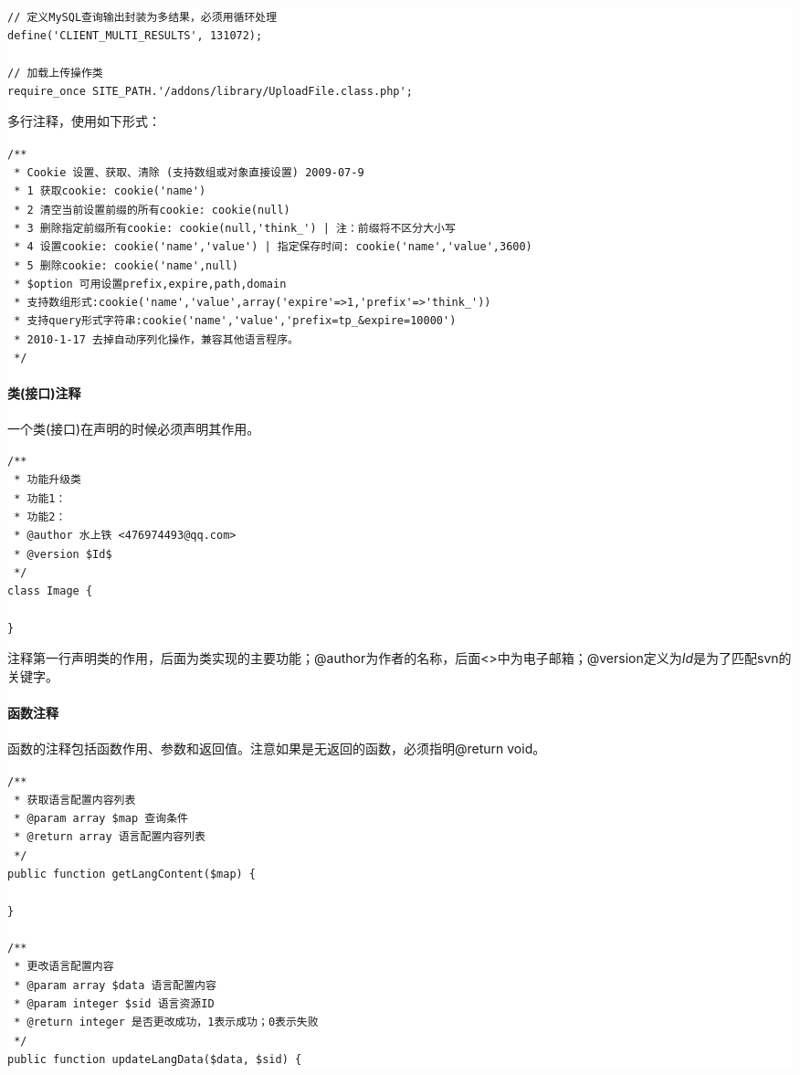 	// 定义MySQL查询输出封装为多结果，必须用循环处理
	define('CLIENT_MULTI_RESULTS', 131072);

	// 加载上传操作类
	require_once SITE_PATH.'/addons/library/UploadFile.class.php';

多行注释，使用如下形式：

	/**
	 * Cookie 设置、获取、清除 (支持数组或对象直接设置) 2009-07-9
	 * 1 获取cookie: cookie('name')
	 * 2 清空当前设置前缀的所有cookie: cookie(null)
	 * 3 删除指定前缀所有cookie: cookie(null,'think_') | 注：前缀将不区分大小写
	 * 4 设置cookie: cookie('name','value') | 指定保存时间: cookie('name','value',3600)
	 * 5 删除cookie: cookie('name',null)
	 * $option 可用设置prefix,expire,path,domain
	 * 支持数组形式:cookie('name','value',array('expire'=>1,'prefix'=>'think_'))
	 * 支持query形式字符串:cookie('name','value','prefix=tp_&expire=10000')
	 * 2010-1-17 去掉自动序列化操作，兼容其他语言程序。
	 */

#### 类(接口)注释
一个类(接口)在声明的时候必须声明其作用。

	/**
	 * 功能升级类
	 * 功能1：
	 * 功能2：
	 * @author 水上铁 <476974493@qq.com>
	 * @version $Id$
	 */
	class Image {

	}

注释第一行声明类的作用，后面为类实现的主要功能；@author为作者的名称，后面<>中为电子邮箱；@version定义为$Id$是为了匹配svn的关键字。

#### 函数注释
函数的注释包括函数作用、参数和返回值。注意如果是无返回的函数，必须指明@return void。

	/**
	 * 获取语言配置内容列表
	 * @param array $map 查询条件
	 * @return array 语言配置内容列表
	 */
	public function getLangContent($map) {

	}

	/**
	 * 更改语言配置内容
	 * @param array $data 语言配置内容
	 * @param integer $sid 语言资源ID
	 * @return integer 是否更改成功，1表示成功；0表示失败
	 */
	public function updateLangData($data, $sid) {
